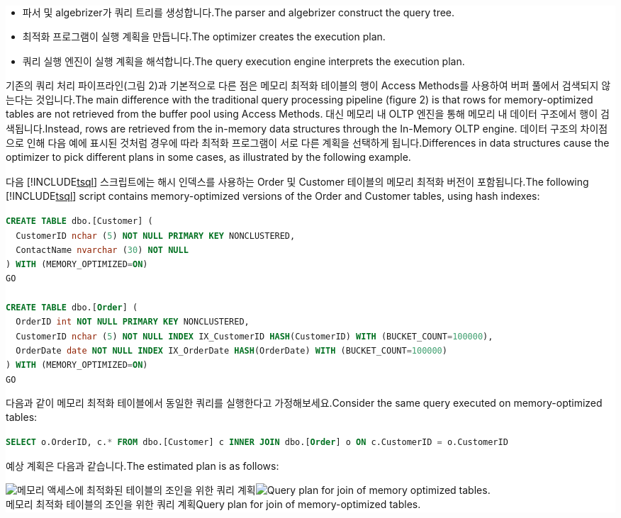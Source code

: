 -   <span data-ttu-id="6d829-164">파서 및 algebrizer가 쿼리 트리를 생성합니다.</span><span class="sxs-lookup"><span data-stu-id="6d829-164">The parser and algebrizer construct the query tree.</span></span>  
  
-   <span data-ttu-id="6d829-165">최적화 프로그램이 실행 계획을 만듭니다.</span><span class="sxs-lookup"><span data-stu-id="6d829-165">The optimizer creates the execution plan.</span></span>  
  
-   <span data-ttu-id="6d829-166">쿼리 실행 엔진이 실행 계획을 해석합니다.</span><span class="sxs-lookup"><span data-stu-id="6d829-166">The query execution engine interprets the execution plan.</span></span>  
  
 <span data-ttu-id="6d829-167">기존의 쿼리 처리 파이프라인(그림 2)과 기본적으로 다른 점은 메모리 최적화 테이블의 행이 Access Methods를 사용하여 버퍼 풀에서 검색되지 않는다는 것입니다.</span><span class="sxs-lookup"><span data-stu-id="6d829-167">The main difference with the traditional query processing pipeline (figure 2) is that rows for memory-optimized tables are not retrieved from the buffer pool using Access Methods.</span></span> <span data-ttu-id="6d829-168">대신 메모리 내 OLTP 엔진을 통해 메모리 내 데이터 구조에서 행이 검색됩니다.</span><span class="sxs-lookup"><span data-stu-id="6d829-168">Instead, rows are retrieved from the in-memory data structures through the In-Memory OLTP engine.</span></span> <span data-ttu-id="6d829-169">데이터 구조의 차이점으로 인해 다음 예에 표시된 것처럼 경우에 따라 최적화 프로그램이 서로 다른 계획을 선택하게 됩니다.</span><span class="sxs-lookup"><span data-stu-id="6d829-169">Differences in data structures cause the optimizer to pick different plans in some cases, as illustrated by the following example.</span></span>  
  
 <span data-ttu-id="6d829-170">다음 [!INCLUDE[tsql](../../../includes/tsql-md.md)] 스크립트에는 해시 인덱스를 사용하는 Order 및 Customer 테이블의 메모리 최적화 버전이 포함됩니다.</span><span class="sxs-lookup"><span data-stu-id="6d829-170">The following [!INCLUDE[tsql](../../../includes/tsql-md.md)] script contains memory-optimized versions of the Order and Customer tables, using hash indexes:</span></span>  
  
```sql  
CREATE TABLE dbo.[Customer] (  
  CustomerID nchar (5) NOT NULL PRIMARY KEY NONCLUSTERED,  
  ContactName nvarchar (30) NOT NULL   
) WITH (MEMORY_OPTIMIZED=ON)  
GO  
  
CREATE TABLE dbo.[Order] (  
  OrderID int NOT NULL PRIMARY KEY NONCLUSTERED,  
  CustomerID nchar (5) NOT NULL INDEX IX_CustomerID HASH(CustomerID) WITH (BUCKET_COUNT=100000),  
  OrderDate date NOT NULL INDEX IX_OrderDate HASH(OrderDate) WITH (BUCKET_COUNT=100000)  
) WITH (MEMORY_OPTIMIZED=ON)  
GO  
```  
  
 <span data-ttu-id="6d829-171">다음과 같이 메모리 최적화 테이블에서 동일한 쿼리를 실행한다고 가정해보세요.</span><span class="sxs-lookup"><span data-stu-id="6d829-171">Consider the same query executed on memory-optimized tables:</span></span>  
  
```sql  
SELECT o.OrderID, c.* FROM dbo.[Customer] c INNER JOIN dbo.[Order] o ON c.CustomerID = o.CustomerID  
```  
  
 <span data-ttu-id="6d829-172">예상 계획은 다음과 같습니다.</span><span class="sxs-lookup"><span data-stu-id="6d829-172">The estimated plan is as follows:</span></span>  
  
 <span data-ttu-id="6d829-173">![메모리 액세스에 최적화된 테이블의 조인을 위한 쿼리 계획](../../database-engine/media/hekaton-query-plan-5.gif "메모리 최적화 테이블의 조인을 위한 쿼리 계획.")</span><span class="sxs-lookup"><span data-stu-id="6d829-173">![Query plan for join of memory optimized tables.](../../database-engine/media/hekaton-query-plan-5.gif "Query plan for join of memory optimized tables.")</span></span>  
<span data-ttu-id="6d829-174">메모리 최적화 테이블의 조인을 위한 쿼리 계획</span><span class="sxs-lookup"><span data-stu-id="6d829-174">Query plan for join of memory-optimized tables.</span></span>  
  